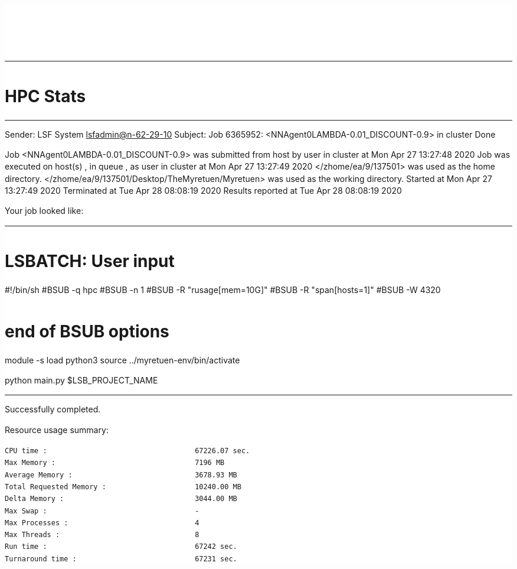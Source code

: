  <br /> 
 <br /> 
 <br /> 
 <br />

---------------------------------------------------------------------------------------------------------------------

# HPC Stats


------------------------------------------------------------
Sender: LSF System <lsfadmin@n-62-29-10>
Subject: Job 6365952: <NNAgent0LAMBDA-0.01_DISCOUNT-0.9> in cluster <dcc> Done

Job <NNAgent0LAMBDA-0.01_DISCOUNT-0.9> was submitted from host <n-62-30-8> by user <s183914> in cluster <dcc> at Mon Apr 27 13:27:48 2020
Job was executed on host(s) <n-62-29-10>, in queue <hpc>, as user <s183914> in cluster <dcc> at Mon Apr 27 13:27:49 2020
</zhome/ea/9/137501> was used as the home directory.
</zhome/ea/9/137501/Desktop/TheMyretuen/Myretuen> was used as the working directory.
Started at Mon Apr 27 13:27:49 2020
Terminated at Tue Apr 28 08:08:19 2020
Results reported at Tue Apr 28 08:08:19 2020

Your job looked like:

------------------------------------------------------------
# LSBATCH: User input
#!/bin/sh
#BSUB -q hpc
#BSUB -n 1
#BSUB -R "rusage[mem=10G]"
#BSUB -R "span[hosts=1]"
#BSUB -W 4320
# end of BSUB options

module -s load python3
source ../myretuen-env/bin/activate

python main.py $LSB_PROJECT_NAME


------------------------------------------------------------

Successfully completed.

Resource usage summary:

    CPU time :                                   67226.07 sec.
    Max Memory :                                 7196 MB
    Average Memory :                             3678.93 MB
    Total Requested Memory :                     10240.00 MB
    Delta Memory :                               3044.00 MB
    Max Swap :                                   -
    Max Processes :                              4
    Max Threads :                                8
    Run time :                                   67242 sec.
    Turnaround time :                            67231 sec.
